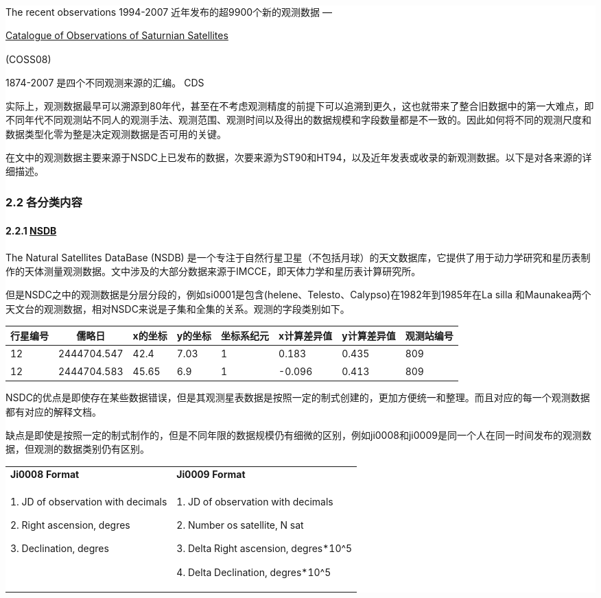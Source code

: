 </tr>
<tr class="odd">
<td>The recent observations</td>
<td>1994-2007</td>
<td>近年发布的超9900个新的观测数据</td>
<td>—</td>
</tr>
<tr class="even">
<td><p><a href="https://cdsarc.u-strasbg.fr/viz-bin/cat/J/A+A/493/1183">Catalogue of Observations of Saturnian Satellites</a></p>
<p>(COSS08)</p></td>
<td>1874-2007</td>
<td>是四个不同观测来源的汇编。</td>
<td>CDS</td>
</tr>
</tbody>
</table>



实际上，观测数据最早可以溯源到80年代，甚至在不考虑观测精度的前提下可以追溯到更久，这也就带来了整合旧数据中的第一大难点，即不同年代不同观测站不同人的观测手法、观测范围、观测时间以及得出的数据规模和字段数量都是不一致的。因此如何将不同的观测尺度和数据类型化零为整是决定观测数据是否可用的关键。

在文中的观测数据主要来源于NSDC上已发布的数据，次要来源为ST90和HT94，以及近年发表或收录的新观测数据。以下是对各来源的详细描述。

### 2.2 各分类内容

#### 2.2.1 [NSDB](http://nsdb.imcce.fr/obspos/OBS_COLL/)

The Natural Satellites DataBase (NSDB) 是一个专注于自然行星卫星（不包括月球）的天文数据库，它提供了用于动力学研究和星历表制作的天体测量观测数据。文中涉及的大部分数据来源于IMCCE，即天体力学和星历表计算研究所。

但是NSDC之中的观测数据是分层分段的，例如si0001是包含(helene、Telesto、Calypso)在1982年到1985年在La silla 和Maunakea两个天文台的观测数据，相对NSDC来说是子集和全集的关系。观测的字段类别如下。

| 行星编号 | 儒略日      | x的坐标 | y的坐标 | 坐标系纪元 | x计算差异值 | y计算差异值 | 观测站编号 |
| -------- | ----------- | ------- | ------- | ---------- | ----------- | ----------- | ---------- |
| 12       | 2444704.547 | 42.4    | 7.03    | 1          | 0.183       | 0.435       | 809        |
| 12       | 2444704.583 | 45.65   | 6.9     | 1          | \-0.096     | 0.413       | 809        |

NSDC的优点是即使存在某些数据错误，但是其观测星表数据是按照一定的制式创建的，更加方便统一和整理。而且对应的每一个观测数据都有对应的解释文档。

缺点是即使是按照一定的制式制作的，但是不同年限的数据规模仍有细微的区别，例如ji0008和ji0009是同一个人在同一时间发布的观测数据，但观测的数据类别仍有区别。

<table>
<tbody>
<tr class="odd">
<td><strong>Ji0008 Format</strong></td>
<td><strong>Ji0009 Format</strong></td>
</tr>
<tr class="even">
<td><p>1. JD of observation with decimals</p>
<p>2. Right ascension, degres</p>
<p>3. Declination, degres</p></td>
<td><p>1. JD of observation with decimals</p>
<p>2. Number os satellite, N sat</p>
<p>3. Delta Right ascension, degres*10^5</p>
<p>4. Delta Declination, degres*10^5</p></td>
</tr>
</tbody>
</table>
